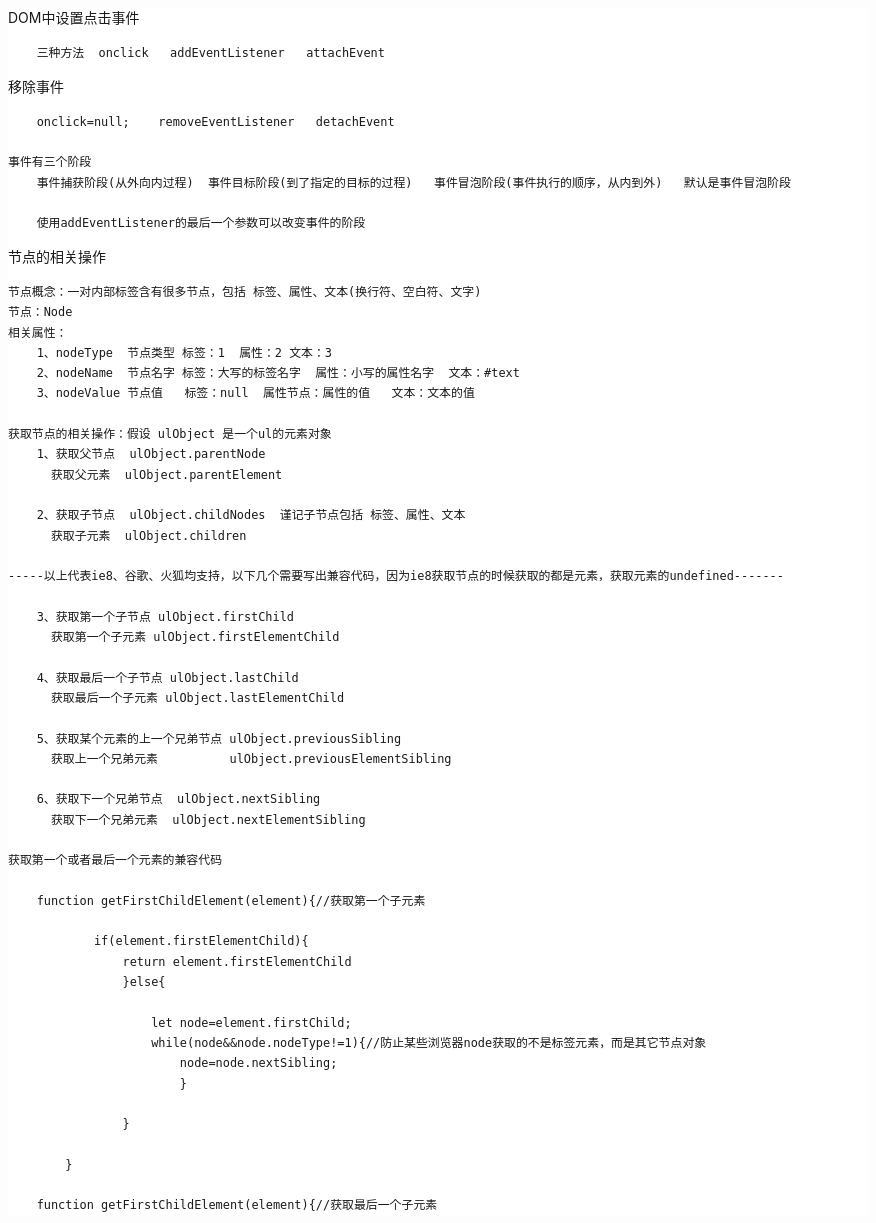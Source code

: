 DOM中设置点击事件

		三种方法  onclick   addEventListener   attachEvent

移除事件
    
		onclick=null;    removeEventListener   detachEvent

	事件有三个阶段
		事件捕获阶段(从外向内过程)  事件目标阶段(到了指定的目标的过程)   事件冒泡阶段(事件执行的顺序，从内到外)   默认是事件冒泡阶段  

		使用addEventListener的最后一个参数可以改变事件的阶段

节点的相关操作
	
	节点概念：一对内部标签含有很多节点，包括 标签、属性、文本(换行符、空白符、文字)
	节点：Node   
	相关属性：
		1、nodeType  节点类型 标签：1  属性：2 文本：3
		2、nodeName  节点名字 标签：大写的标签名字  属性：小写的属性名字  文本：#text
		3、nodeValue 节点值   标签：null  属性节点：属性的值   文本：文本的值

	获取节点的相关操作：假设 ulObject 是一个ul的元素对象
		1、获取父节点  ulObject.parentNode  
		  获取父元素  ulObject.parentElement

		2、获取子节点  ulObject.childNodes  谨记子节点包括 标签、属性、文本
		  获取子元素  ulObject.children

	-----以上代表ie8、谷歌、火狐均支持，以下几个需要写出兼容代码，因为ie8获取节点的时候获取的都是元素，获取元素的undefined-------

		3、获取第一个子节点 ulObject.firstChild 
		  获取第一个子元素 ulObject.firstElementChild

		4、获取最后一个子节点 ulObject.lastChild
		  获取最后一个子元素 ulObject.lastElementChild

		5、获取某个元素的上一个兄弟节点 ulObject.previousSibling
		  获取上一个兄弟元素          ulObject.previousElementSibling

		6、获取下一个兄弟节点  ulObject.nextSibling
		  获取下一个兄弟元素  ulObject.nextElementSibling

	获取第一个或者最后一个元素的兼容代码
	
		function getFirstChildElement(element){//获取第一个子元素
			
				if(element.firstElementChild){
					return element.firstElementChild				
					}else{
					
						let node=element.firstChild;
						while(node&&node.nodeType!=1){//防止某些浏览器node获取的不是标签元素，而是其它节点对象
							node=node.nextSibling;
							}	

					}

			}

		function getFirstChildElement(element){//获取最后一个子元素
			
